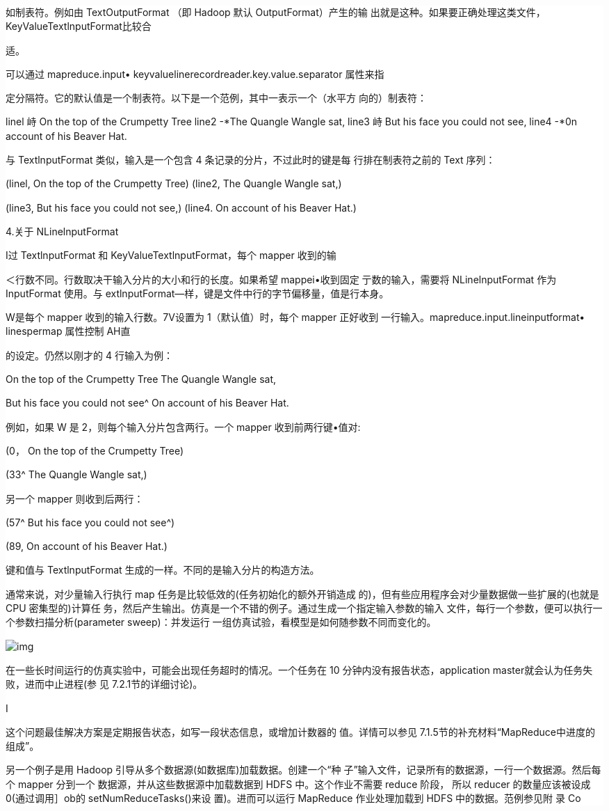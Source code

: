 如制表符。例如由 TextOutputFormat （即 Hadoop 默认 OutputFormat）产生的输 出就是这种。如果要正确处理这类文件，KeyValueTextlnputFormat比较合

适。

可以通过 mapreduce.input• keyvaluelinerecordreader.key.value.separator 属性来指

定分隔符。它的默认值是一个制表符。以下是一个范例，其中一表示一个（水平方 向的）制表符：

linel 峙 On the top of the Crumpetty Tree line2 -*The Quangle Wangle sat, line3 峙 But his face you could not see, line4 -*0n account of his Beaver Hat.

与 TextlnputFormat 类似，输入是一个包含 4 条记录的分片，不过此时的键是每 行排在制表符之前的 Text 序列：

(linel, On the top of the Crumpetty Tree) (line2, The Quangle Wangle sat,)

(line3, But his face you could not see,) (line4. On account of his Beaver Hat.)

4.关于 NLinelnputFormat

I过 TextlnputFormat 和 KeyValueTextlnputFormat，每个 mapper 收到的输

＜行数不同。行数取决干输入分片的大小和行的长度。如果希望 mappei•收到固定 亍数的输入，需要将 NLinelnputFormat 作为 InputFormat 使用。与 extlnputFormat—样，键是文件中行的字节偏移量，值是行本身。

W是每个 mapper 收到的输入行数。7V设置为 1（默认值）时，每个 mapper 正好收到 一行输入。mapreduce.input.lineinputformat• linespermap 属性控制 AH直

的设定。仍然以刚才的 4 行输入为例：

On the top of the Crumpetty Tree The Quangle Wangle sat,

But his face you could not see^ On account of his Beaver Hat.

例如，如果 W 是 2，则每个输入分片包含两行。一个 mapper 收到前两行键•值对:

(0， On the top of the Crumpetty Tree)

(33^ The Quangle Wangle sat,)

另一个 mapper 则收到后两行：

(57^ But his face you could not see^)

(89, On account of his Beaver Hat.)

键和值与 TextlnputFormat 生成的一样。不同的是输入分片的构造方法。

通常来说，对少量输入行执行 map 任务是比较低效的(任务初始化的额外开销造成 的)，但有些应用程序会对少量数据做一些扩展的(也就是 CPU 密集型的)计算任 务，然后产生输出。仿真是一个不错的例子。通过生成一个指定输入参数的输入 文件，每行一个参数，便可以执行一个参数扫描分析(parameter sweep)：并发运行 一组仿真试验，看模型是如何随参数不同而变化的。

![img](Hadoop43010757_2cdb48_2d8748-127.jpg)



在一些长时间运行的仿真实验中，可能会出现任务超时的情况。一个任务在 10 分钟内没有报告状态，application master就会认为任务失败，进而中止进程(参 见 7.2.1节的详细讨论)。

I

这个问题最佳解决方案是定期报告状态，如写一段状态信息，或增加计数器的 值。详情可以参见 7.1.5节的补充材料“MapReduce中进度的组成”。

另一个例子是用 Hadoop 引导从多个数据源(如数据库)加载数据。创建一个“种 子”输入文件，记录所有的数据源，一行一个数据源。然后每个 mapper 分到一个 数据源，并从这些数据源中加载数据到 HDFS 中。这个作业不需要 reduce 阶段， 所以 reducer 的数量应该被设成 0(通过调用］ob的 setNumReduceTasks()来设 置)。进而可以运行 MapReduce 作业处理加载到 HDFS 中的数据。范例参见附 录 Co
